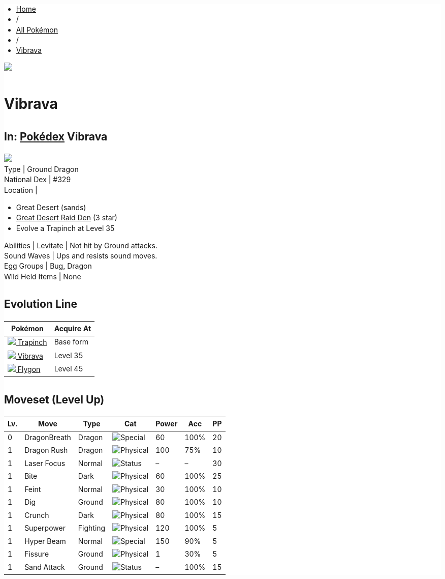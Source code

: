 
  * [ Home ](https://unboundwiki.com/pokemon/vibrava/<https:/unboundwiki.com/>)
  * /
  * [ All Pokémon ](https://unboundwiki.com/pokemon/vibrava/<https:/unboundwiki.com/pokemon/>)
  * /
  * [ Vibrava ](https://unboundwiki.com/pokemon/vibrava/<https:/unboundwiki.com/pokemon/vibrava/>)

![](https://static.unboundwiki.com/wp-content/assets/images/2024/12/vibrava-scaled-1.png)
# Vibrava
In: [Pokédex](https://unboundwiki.com/pokemon/vibrava/<https:/unboundwiki.com/category/pokedex/>)
Vibrava  
---  
![](https://static.unboundwiki.com/wp-content/assets/sprites/pokemon/vibrava.png)  
Type | Ground Dragon  
National Dex | #329  
Location | 
  * Great Desert (sands)
  * [Great Desert Raid Den](https://unboundwiki.com/pokemon/vibrava/<https:/unboundwiki.com/raid-dens/great-desert-raid-den/>) (3 star)
  * Evolve a Trapinch at Level 35

  
Abilities | Levitate | Not hit by Ground attacks.  
Sound Waves | Ups and resists sound moves.  
Egg Groups | Bug, Dragon  
Wild Held Items | None  
## Evolution Line
Pokémon | Acquire At  
---|---  
[![](https://static.unboundwiki.com/wp-content/assets/sprites/pokemon/trapinch.png) Trapinch](https://unboundwiki.com/pokemon/vibrava/<https:/unboundwiki.com/pokemon/trapinch/>) | Base form  
[![](https://static.unboundwiki.com/wp-content/assets/sprites/pokemon/vibrava.png) Vibrava](https://unboundwiki.com/pokemon/vibrava/<https:/unboundwiki.com/pokemon/vibrava/>) | Level 35  
[![](https://static.unboundwiki.com/wp-content/assets/sprites/pokemon/flygon.png) Flygon](https://unboundwiki.com/pokemon/vibrava/<https:/unboundwiki.com/pokemon/flygon/>) | Level 45  
## Moveset (Level Up)
Lv. | Move | Type | Cat | Power | Acc | PP  
---|---|---|---|---|---|---  
0 | DragonBreath | Dragon | ![Special](https://static.unboundwiki.com/wp-content/assets/icons/ui/special.png) | 60 | 100% | 20  
1 | Dragon Rush | Dragon | ![Physical](https://static.unboundwiki.com/wp-content/assets/icons/ui/physical.png) | 100 | 75% | 10  
1 | Laser Focus | Normal | ![Status](https://static.unboundwiki.com/wp-content/assets/icons/ui/status.png) | – | – | 30  
1 | Bite | Dark | ![Physical](https://static.unboundwiki.com/wp-content/assets/icons/ui/physical.png) | 60 | 100% | 25  
1 | Feint | Normal | ![Physical](https://static.unboundwiki.com/wp-content/assets/icons/ui/physical.png) | 30 | 100% | 10  
1 | Dig | Ground | ![Physical](https://static.unboundwiki.com/wp-content/assets/icons/ui/physical.png) | 80 | 100% | 10  
1 | Crunch | Dark | ![Physical](https://static.unboundwiki.com/wp-content/assets/icons/ui/physical.png) | 80 | 100% | 15  
1 | Superpower | Fighting | ![Physical](https://static.unboundwiki.com/wp-content/assets/icons/ui/physical.png) | 120 | 100% | 5  
1 | Hyper Beam | Normal | ![Special](https://static.unboundwiki.com/wp-content/assets/icons/ui/special.png) | 150 | 90% | 5  
1 | Fissure | Ground | ![Physical](https://static.unboundwiki.com/wp-content/assets/icons/ui/physical.png) | 1 | 30% | 5  
1 | Sand Attack | Ground | ![Status](https://static.unboundwiki.com/wp-content/assets/icons/ui/status.png) | – | 100% | 15  